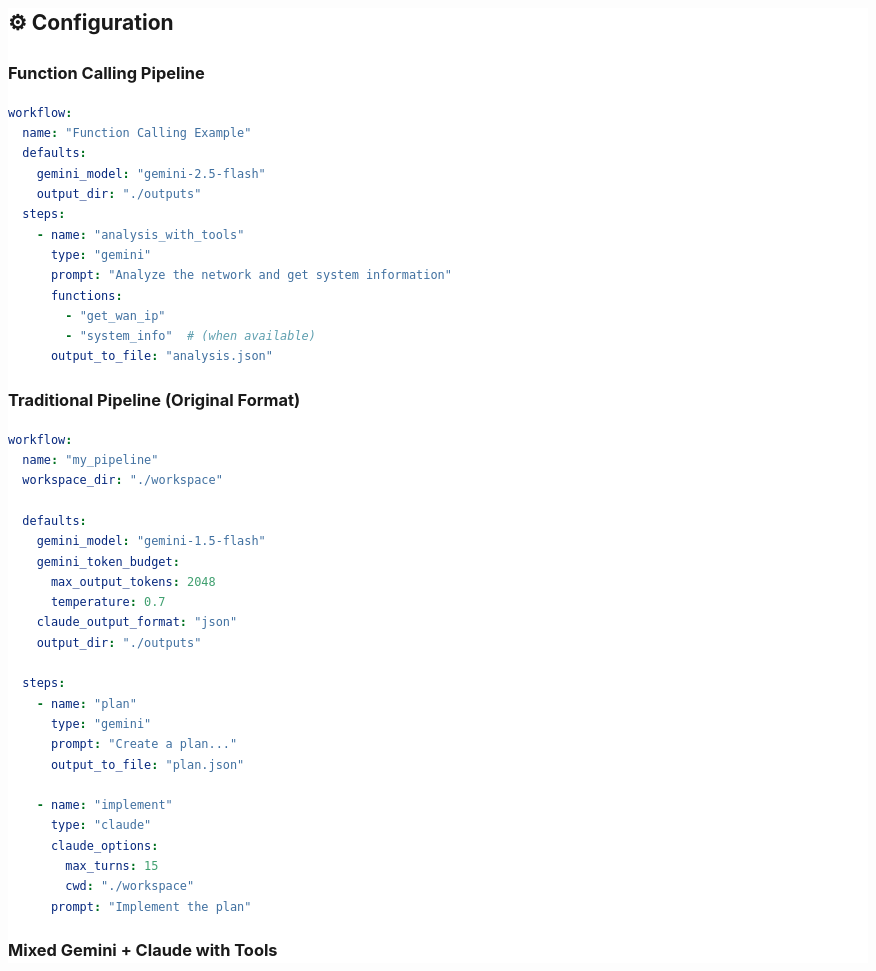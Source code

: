 ## ⚙️ Configuration

### Function Calling Pipeline

```yaml
workflow:
  name: "Function Calling Example"
  defaults:
    gemini_model: "gemini-2.5-flash"
    output_dir: "./outputs"
  steps:
    - name: "analysis_with_tools"
      type: "gemini"
      prompt: "Analyze the network and get system information"
      functions:
        - "get_wan_ip"
        - "system_info"  # (when available)
      output_to_file: "analysis.json"
```

### Traditional Pipeline (Original Format)

```yaml
workflow:
  name: "my_pipeline"
  workspace_dir: "./workspace"
  
  defaults:
    gemini_model: "gemini-1.5-flash"
    gemini_token_budget:
      max_output_tokens: 2048
      temperature: 0.7
    claude_output_format: "json"
    output_dir: "./outputs"
    
  steps:
    - name: "plan"
      type: "gemini"
      prompt: "Create a plan..."
      output_to_file: "plan.json"
      
    - name: "implement"
      type: "claude"
      claude_options:
        max_turns: 15
        cwd: "./workspace"
      prompt: "Implement the plan"
```

### Mixed Gemini + Claude with Tools

